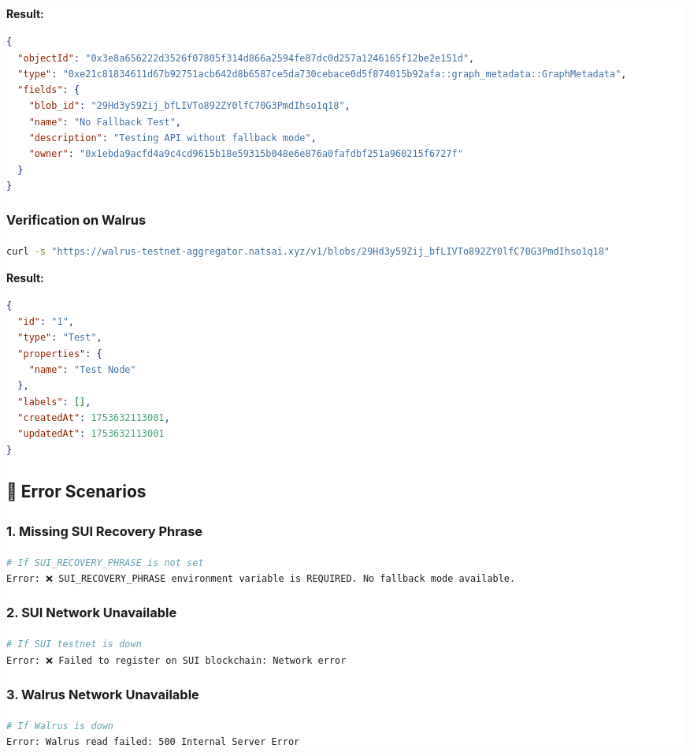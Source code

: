 **Result:**
```json
{
  "objectId": "0x3e8a656222d3526f07805f314d866a2594fe87dc0d257a1246165f12be2e151d",
  "type": "0xe21c81834611d67b92751acb642d8b6587ce5da730cebace0d5f874015b92afa::graph_metadata::GraphMetadata",
  "fields": {
    "blob_id": "29Hd3y59Zij_bfLIVTo892ZY0lfC70G3PmdIhso1q18",
    "name": "No Fallback Test",
    "description": "Testing API without fallback mode",
    "owner": "0x1ebda9acfd4a9c4cd9615b18e59315b048e6e876a0fafdbf251a960215f6727f"
  }
}
```

### **Verification on Walrus**
```bash
curl -s "https://walrus-testnet-aggregator.natsai.xyz/v1/blobs/29Hd3y59Zij_bfLIVTo892ZY0lfC70G3PmdIhso1q18"
```

**Result:**
```json
{
  "id": "1",
  "type": "Test",
  "properties": {
    "name": "Test Node"
  },
  "labels": [],
  "createdAt": 1753632113001,
  "updatedAt": 1753632113001
}
```

## 🚨 Error Scenarios

### **1. Missing SUI Recovery Phrase**
```bash
# If SUI_RECOVERY_PHRASE is not set
Error: ❌ SUI_RECOVERY_PHRASE environment variable is REQUIRED. No fallback mode available.
```

### **2. SUI Network Unavailable**
```bash
# If SUI testnet is down
Error: ❌ Failed to register on SUI blockchain: Network error
```

### **3. Walrus Network Unavailable**
```bash
# If Walrus is down
Error: Walrus read failed: 500 Internal Server Error
```
